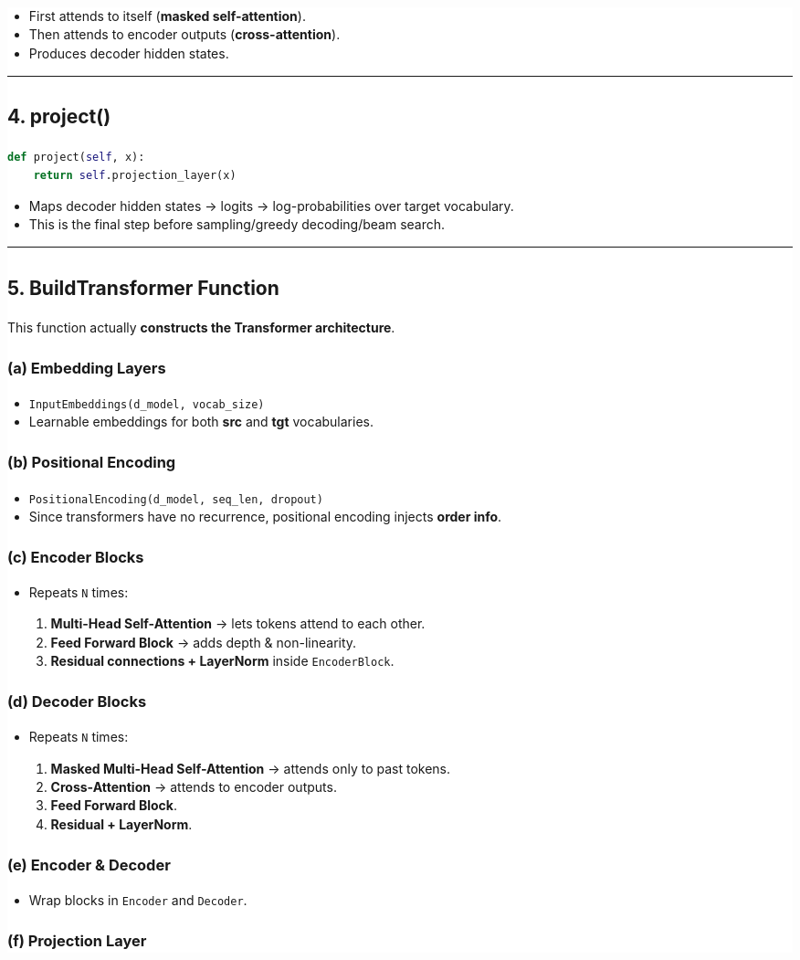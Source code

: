   * First attends to itself (**masked self-attention**).
  * Then attends to encoder outputs (**cross-attention**).
* Produces decoder hidden states.

---

## 4. **project()**

```python
def project(self, x):
    return self.projection_layer(x)
```

* Maps decoder hidden states → logits → log-probabilities over target vocabulary.
* This is the final step before sampling/greedy decoding/beam search.

---

## 5. **BuildTransformer Function**

This function actually **constructs the Transformer architecture**.

### (a) Embedding Layers

* `InputEmbeddings(d_model, vocab_size)`
* Learnable embeddings for both **src** and **tgt** vocabularies.

### (b) Positional Encoding

* `PositionalEncoding(d_model, seq_len, dropout)`
* Since transformers have no recurrence, positional encoding injects **order info**.

### (c) Encoder Blocks

* Repeats `N` times:

  1. **Multi-Head Self-Attention** → lets tokens attend to each other.
  2. **Feed Forward Block** → adds depth & non-linearity.
  3. **Residual connections + LayerNorm** inside `EncoderBlock`.

### (d) Decoder Blocks

* Repeats `N` times:

  1. **Masked Multi-Head Self-Attention** → attends only to past tokens.
  2. **Cross-Attention** → attends to encoder outputs.
  3. **Feed Forward Block**.
  4. **Residual + LayerNorm**.

### (e) Encoder & Decoder

* Wrap blocks in `Encoder` and `Decoder`.

### (f) Projection Layer
